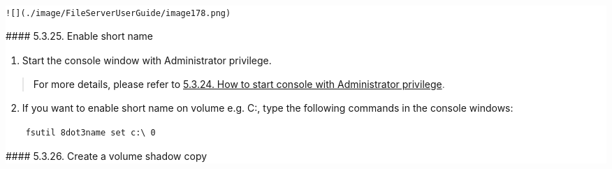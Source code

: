 	![](./image/FileServerUserGuide/image178.png)
	
####<a name="5.3.25"/> 5.3.25. Enable short name

1.	Start the console window with Administrator privilege.
>	For more details, please refer to [5.3.24. How to start console with Administrator privilege](#5.3.24).

2.	If you want to enable short name on volume e.g. C:, type the following commands in the console windows:
```
	fsutil 8dot3name set c:\ 0
```

####<a name="5.3.26"/> 5.3.26. Create a volume shadow copy

